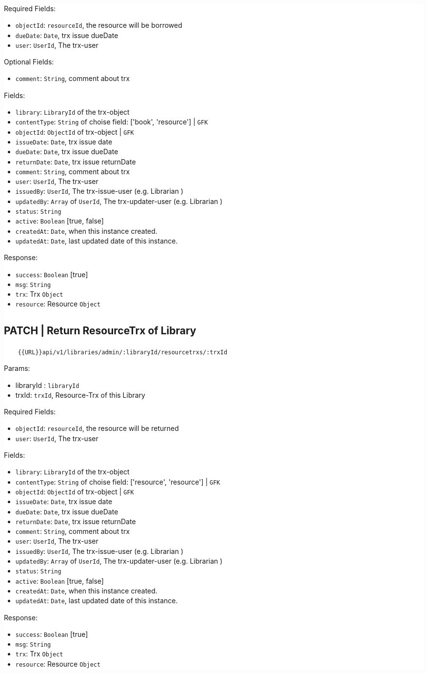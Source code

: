 Required Fields:
- `objectId`: `resourceId`, the resource will be borrowed
- `dueDate`: `Date`, trx issue dueDate
- `user`: `UserId`, The trx-user

Optional Fields:
- `comment`: `String`, comment about trx

Fields:
- `library`: `LibraryId` of the trx-object
- `contentType`: `String` of choise field: ['book', 'resource'] | `GFK`
- `objectId`: `ObjectId` of trx-object | `GFK`
- `issueDate`: `Date`, trx issue date
- `dueDate`: `Date`, trx issue dueDate
- `returnDate`: `Date`, trx issue returnDate
- `comment`: `String`, comment about trx
- `user`: `UserId`, The trx-user
- `issuedBy`: `UserId`, The trx-issue-user (e.g. Librarian )
- `updatedBy`: `Array` of `UserId`, The trx-updater-user (e.g. Librarian )
- `status`: `String`
- `active`: `Boolean` [true, false]
- `createdAt`: `Date`, when this instance created.
- `updatedAt`: `Date`, last updated date of this instance.

Response:
- `success`: `Boolean` [true]
- `msg`: `String`
- `trx`: Trx `Object`
- `resource`: Resource `Object`


## PATCH | Return ResourceTrx of Library
```bash
    {{URL}}api/v1/libraries/admin/:libraryId/resourcetrxs/:trxId
```
Params:
- libraryId : `libraryId`
- trxId: `trxId`, Resource-Trx of this Library

Required Fields:
- `objectId`: `resourceId`, the resource will be returned
- `user`: `UserId`, The trx-user

Fields:
- `library`: `LibraryId` of the trx-object
- `contentType`: `String` of choise field: ['resource', 'resource'] | `GFK`
- `objectId`: `ObjectId` of trx-object | `GFK`
- `issueDate`: `Date`, trx issue date
- `dueDate`: `Date`, trx issue dueDate
- `returnDate`: `Date`, trx issue returnDate
- `comment`: `String`, comment about trx
- `user`: `UserId`, The trx-user
- `issuedBy`: `UserId`, The trx-issue-user (e.g. Librarian )
- `updatedBy`: `Array` of `UserId`, The trx-updater-user (e.g. Librarian )
- `status`: `String`
- `active`: `Boolean` [true, false]
- `createdAt`: `Date`, when this instance created.
- `updatedAt`: `Date`, last updated date of this instance.

Response:
- `success`: `Boolean` [true]
- `msg`: `String`
- `trx`: Trx `Object`
- `resource`: Resource `Object`
